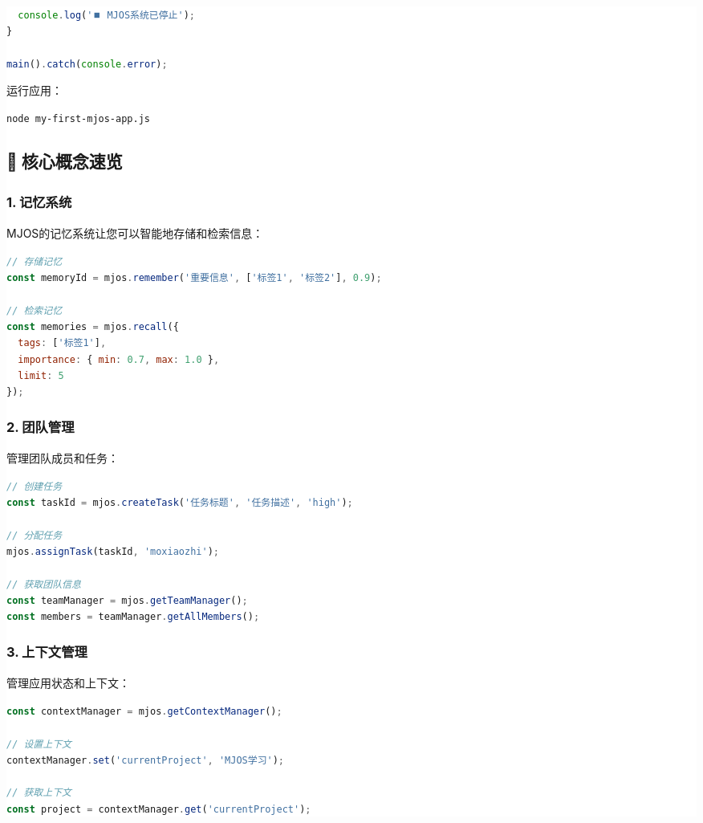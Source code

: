 ```javascript
  console.log('⏹️ MJOS系统已停止');
}

main().catch(console.error);
```

运行应用：

```bash
node my-first-mjos-app.js
```

## 🧠 核心概念速览

### 1. 记忆系统

MJOS的记忆系统让您可以智能地存储和检索信息：

```javascript
// 存储记忆
const memoryId = mjos.remember('重要信息', ['标签1', '标签2'], 0.9);

// 检索记忆
const memories = mjos.recall({
  tags: ['标签1'],
  importance: { min: 0.7, max: 1.0 },
  limit: 5
});
```

### 2. 团队管理

管理团队成员和任务：

```javascript
// 创建任务
const taskId = mjos.createTask('任务标题', '任务描述', 'high');

// 分配任务
mjos.assignTask(taskId, 'moxiaozhi');

// 获取团队信息
const teamManager = mjos.getTeamManager();
const members = teamManager.getAllMembers();
```

### 3. 上下文管理

管理应用状态和上下文：

```javascript
const contextManager = mjos.getContextManager();

// 设置上下文
contextManager.set('currentProject', 'MJOS学习');

// 获取上下文
const project = contextManager.get('currentProject');
```

